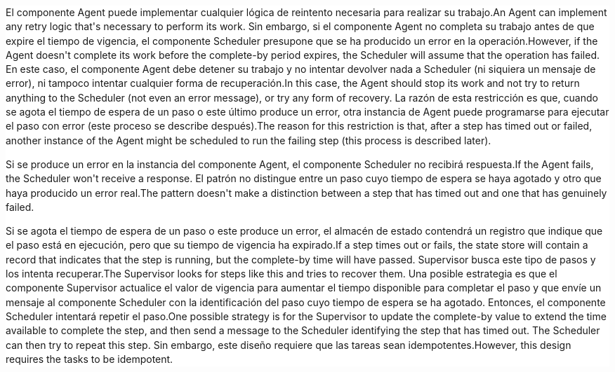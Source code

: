 <span data-ttu-id="de0b6-157">El componente Agent puede implementar cualquier lógica de reintento necesaria para realizar su trabajo.</span><span class="sxs-lookup"><span data-stu-id="de0b6-157">An Agent can implement any retry logic that's necessary to perform its work.</span></span> <span data-ttu-id="de0b6-158">Sin embargo, si el componente Agent no completa su trabajo antes de que expire el tiempo de vigencia, el componente Scheduler presupone que se ha producido un error en la operación.</span><span class="sxs-lookup"><span data-stu-id="de0b6-158">However, if the Agent doesn't complete its work before the complete-by period expires, the Scheduler will assume that the operation has failed.</span></span> <span data-ttu-id="de0b6-159">En este caso, el componente Agent debe detener su trabajo y no intentar devolver nada a Scheduler (ni siquiera un mensaje de error), ni tampoco intentar cualquier forma de recuperación.</span><span class="sxs-lookup"><span data-stu-id="de0b6-159">In this case, the Agent should stop its work and not try to return anything to the Scheduler (not even an error message), or try any form of recovery.</span></span> <span data-ttu-id="de0b6-160">La razón de esta restricción es que, cuando se agota el tiempo de espera de un paso o este último produce un error, otra instancia de Agent puede programarse para ejecutar el paso con error (este proceso se describe después).</span><span class="sxs-lookup"><span data-stu-id="de0b6-160">The reason for this restriction is that, after a step has timed out or failed, another instance of the Agent might be scheduled to run the failing step (this process is described later).</span></span>

<span data-ttu-id="de0b6-161">Si se produce un error en la instancia del componente Agent, el componente Scheduler no recibirá respuesta.</span><span class="sxs-lookup"><span data-stu-id="de0b6-161">If the Agent fails, the Scheduler won't receive a response.</span></span> <span data-ttu-id="de0b6-162">El patrón no distingue entre un paso cuyo tiempo de espera se haya agotado y otro que haya producido un error real.</span><span class="sxs-lookup"><span data-stu-id="de0b6-162">The pattern doesn't make a distinction between a step that has timed out and one that has genuinely failed.</span></span>

<span data-ttu-id="de0b6-163">Si se agota el tiempo de espera de un paso o este produce un error, el almacén de estado contendrá un registro que indique que el paso está en ejecución, pero que su tiempo de vigencia ha expirado.</span><span class="sxs-lookup"><span data-stu-id="de0b6-163">If a step times out or fails, the state store will contain a record that indicates that the step is running, but the complete-by time will have passed.</span></span> <span data-ttu-id="de0b6-164">Supervisor busca este tipo de pasos y los intenta recuperar.</span><span class="sxs-lookup"><span data-stu-id="de0b6-164">The Supervisor looks for steps like this and tries to recover them.</span></span> <span data-ttu-id="de0b6-165">Una posible estrategia es que el componente Supervisor actualice el valor de vigencia para aumentar el tiempo disponible para completar el paso y que envíe un mensaje al componente Scheduler con la identificación del paso cuyo tiempo de espera se ha agotado. Entonces, el componente Scheduler intentará repetir el paso.</span><span class="sxs-lookup"><span data-stu-id="de0b6-165">One possible strategy is for the Supervisor to update the complete-by value to extend the time available to complete the step, and then send a message to the Scheduler identifying the step that has timed out. The Scheduler can then try to repeat this step.</span></span> <span data-ttu-id="de0b6-166">Sin embargo, este diseño requiere que las tareas sean idempotentes.</span><span class="sxs-lookup"><span data-stu-id="de0b6-166">However, this design requires the tasks to be idempotent.</span></span>
